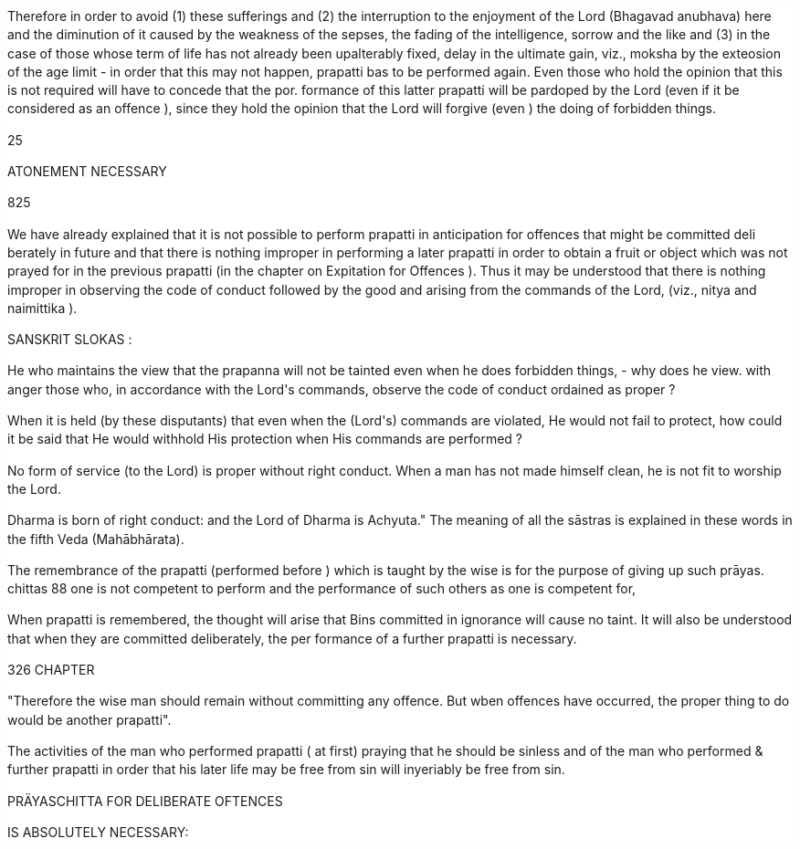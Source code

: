 Therefore in order to avoid (1) these sufferings and (2) the interruption to the enjoyment of the Lord (Bhagavad anubhava) here and the diminution of it caused by the weakness of the sepses, the fading of the intelligence, sorrow and the like and (3) in the case of those whose term of life has not already been upalterably fixed, delay in the ultimate gain, viz., moksha by the exteosion of the age limit - in order that this may not happen, prapatti bas to be performed again. Even those who hold the opinion that this is not required will have to concede that the por. formance of this latter prapatti will be pardoped by the Lord (even if it be considered as an offence ), since they hold the opinion that the Lord will forgive (even ) the doing of forbidden things. 

25 

ATONEMENT NECESSARY 

825 

We have already explained that it is not possible to perform prapatti in anticipation for offences that might be committed deli berately in future and that there is nothing improper in performing a later prapatti in order to obtain a fruit or object which was not prayed for in the previous prapatti (in the chapter on Expitation for Offences ). Thus it may be understood that there is nothing improper in observing the code of conduct followed by the good and arising from the commands of the Lord, (viz., nitya and naimittika ). 

SANSKRIT SLOKAS : 

He who maintains the view that the prapanna will not be tainted even when he does forbidden things, - why does he view. with anger those who, in accordance with the Lord's commands, observe the code of conduct ordained as proper ? 

When it is held (by these disputants) that even when the (Lord's) commands are violated, He would not fail to protect, how could it be said that He would withhold His protection when His commands are performed ? 

No form of service (to the Lord) is proper without right conduct. When a man has not made himself clean, he is not fit to worship the Lord. 

Dharma is born of right conduct: and the Lord of Dharma is Achyuta." The meaning of all the sāstras is explained in these words in the fifth Veda (Mahābhārata). 

The remembrance of the prapatti (performed before ) which is taught by the wise is for the purpose of giving up such prāyas. chittas 88 one is not competent to perform and the performance of such others as one is competent for, 

When prapatti is remembered, the thought will arise that Bins committed in ignorance will cause no taint. It will also be understood that when they are committed deliberately, the per formance of a further prapatti is necessary. 

326 CHAPTER 

"Therefore the wise man should remain without committing any offence. But wben offences have occurred, the proper thing to do would be another prapatti". 

The activities of the man who performed prapatti ( at first) praying that he should be sinless and of the man who performed & further prapatti in order that his later life may be free from sin will inyeriably be free from sin. 

PRÄYASCHITTA FOR DELIBERATE OFTENCES 

IS ABSOLUTELY NECESSARY: 
